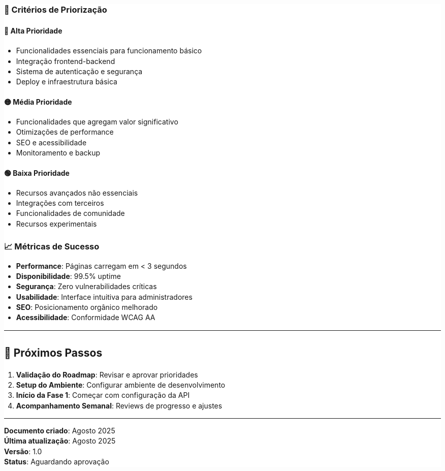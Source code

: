 ### 🔄 Critérios de Priorização

#### 🔴 Alta Prioridade
- Funcionalidades essenciais para funcionamento básico
- Integração frontend-backend
- Sistema de autenticação e segurança
- Deploy e infraestrutura básica

#### 🟡 Média Prioridade
- Funcionalidades que agregam valor significativo
- Otimizações de performance
- SEO e acessibilidade
- Monitoramento e backup

#### 🟢 Baixa Prioridade
- Recursos avançados não essenciais
- Integrações com terceiros
- Funcionalidades de comunidade
- Recursos experimentais

### 📈 Métricas de Sucesso

- **Performance**: Páginas carregam em < 3 segundos
- **Disponibilidade**: 99.5% uptime
- **Segurança**: Zero vulnerabilidades críticas
- **Usabilidade**: Interface intuitiva para administradores
- **SEO**: Posicionamento orgânico melhorado
- **Acessibilidade**: Conformidade WCAG AA

---

## 🚀 Próximos Passos

1. **Validação do Roadmap**: Revisar e aprovar prioridades
2. **Setup do Ambiente**: Configurar ambiente de desenvolvimento
3. **Início da Fase 1**: Começar com configuração da API
4. **Acompanhamento Semanal**: Reviews de progresso e ajustes

---

**Documento criado**: Agosto 2025  
**Última atualização**: Agosto 2025  
**Versão**: 1.0  
**Status**: Aguardando aprovação